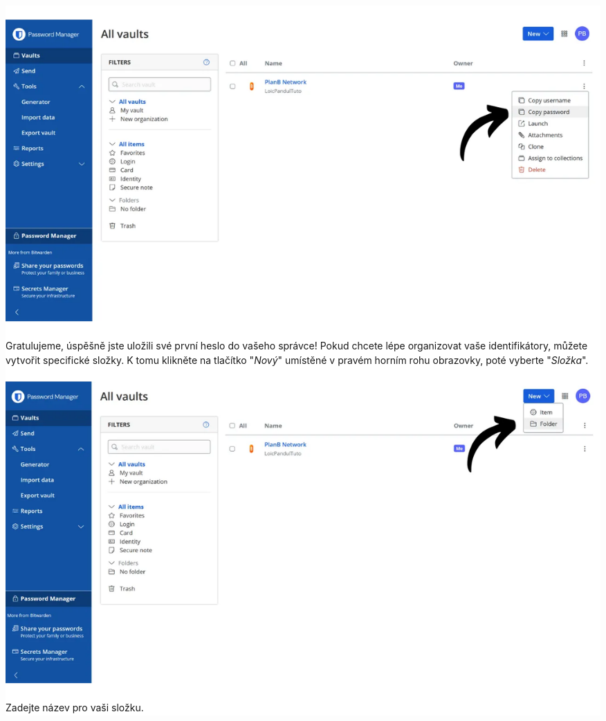 ![BITWARDEN](assets/notext/37.webp)
Gratulujeme, úspěšně jste uložili své první heslo do vašeho správce! Pokud chcete lépe organizovat vaše identifikátory, můžete vytvořit specifické složky. K tomu klikněte na tlačítko "*Nový*" umístěné v pravém horním rohu obrazovky, poté vyberte "*Složka*".![BITWARDEN](assets/notext/38.webp)
Zadejte název pro vaši složku.